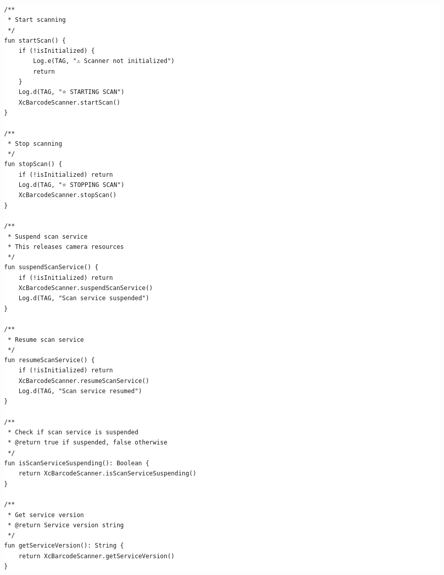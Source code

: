     /**
     * Start scanning
     */
    fun startScan() {
        if (!isInitialized) {
            Log.e(TAG, "⚠️ Scanner not initialized")
            return
        }
        Log.d(TAG, "⭐ STARTING SCAN")
        XcBarcodeScanner.startScan()
    }

    /**
     * Stop scanning
     */
    fun stopScan() {
        if (!isInitialized) return
        Log.d(TAG, "⭐ STOPPING SCAN")
        XcBarcodeScanner.stopScan()
    }

    /**
     * Suspend scan service
     * This releases camera resources
     */
    fun suspendScanService() {
        if (!isInitialized) return
        XcBarcodeScanner.suspendScanService()
        Log.d(TAG, "Scan service suspended")
    }

    /**
     * Resume scan service
     */
    fun resumeScanService() {
        if (!isInitialized) return
        XcBarcodeScanner.resumeScanService()
        Log.d(TAG, "Scan service resumed")
    }

    /**
     * Check if scan service is suspended
     * @return true if suspended, false otherwise
     */
    fun isScanServiceSuspending(): Boolean {
        return XcBarcodeScanner.isScanServiceSuspending()
    }

    /**
     * Get service version
     * @return Service version string
     */
    fun getServiceVersion(): String {
        return XcBarcodeScanner.getServiceVersion()
    }
